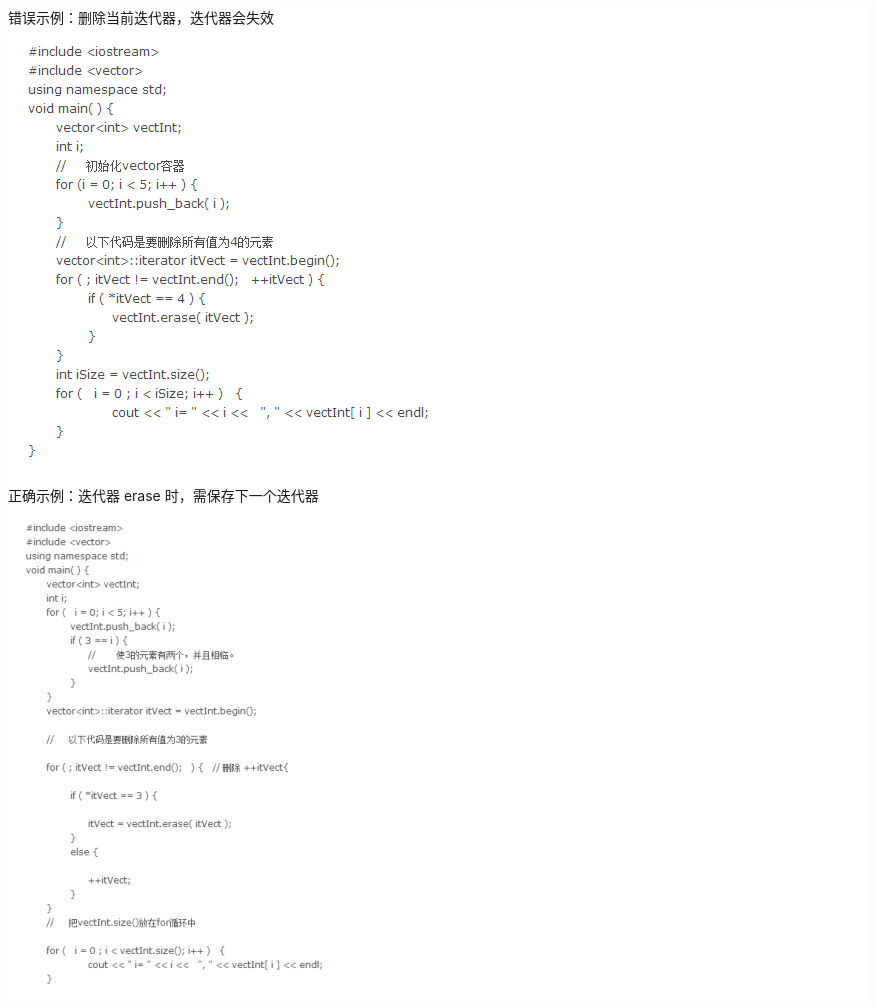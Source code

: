 
 错误示例：删除当前迭代器，迭代器会失效


 ![None](img/Linux内存_26.jpg)


 正确示例：迭代器 erase 时，需保存下一个迭代器


 ![None](img/Linux内存_27.jpg)
